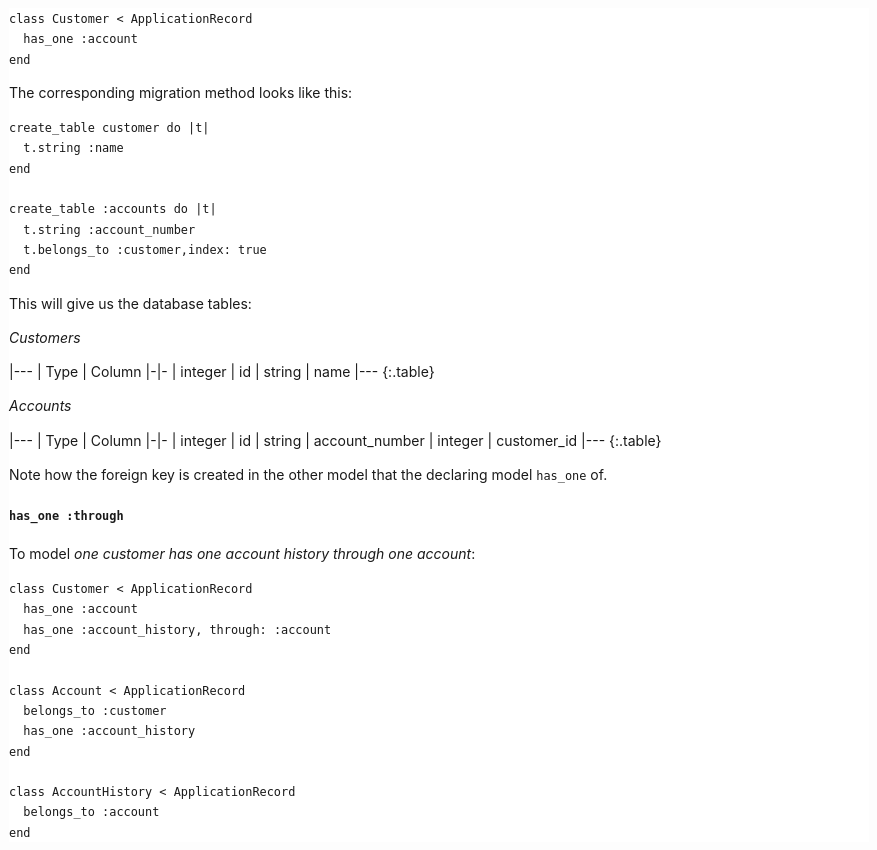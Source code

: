 ```
class Customer < ApplicationRecord
  has_one :account
end
```

The corresponding migration method looks like this:

```
create_table customer do |t|
  t.string :name
end

create_table :accounts do |t|
  t.string :account_number
  t.belongs_to :customer,index: true
end
```

This will give us the database tables:

*Customers*

|---
| Type | Column
|-|-
| integer | id
| string | name
|---
{:.table}

*Accounts*

|---
| Type | Column
|-|-
| integer | id
| string | account_number
| integer | customer_id
|---
{:.table}

Note how the foreign key is created in the other model that the declaring model `has_one` of.

#### `has_one :through`

To model *one customer has one account history through one account*:

```
class Customer < ApplicationRecord
  has_one :account
  has_one :account_history, through: :account
end

class Account < ApplicationRecord
  belongs_to :customer
  has_one :account_history
end

class AccountHistory < ApplicationRecord
  belongs_to :account
end
```
